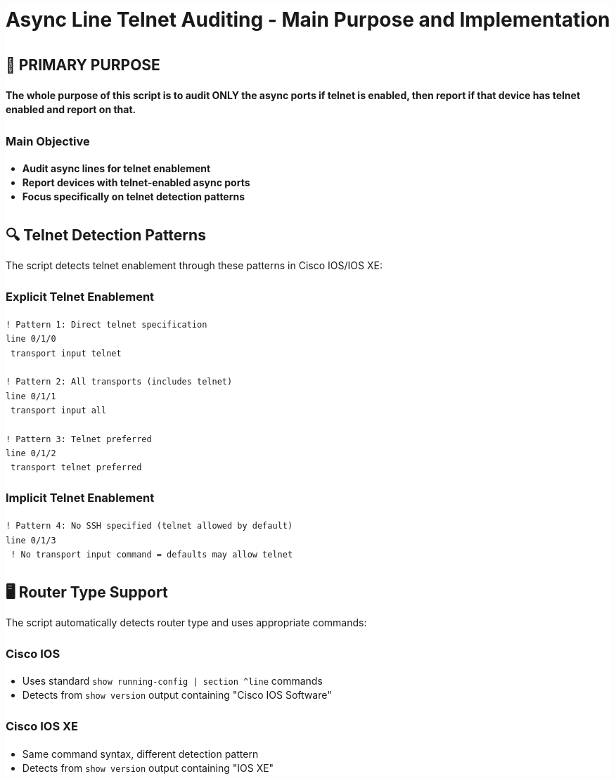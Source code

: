 # Async Line Telnet Auditing - Main Purpose and Implementation

## 🎯 PRIMARY PURPOSE

**The whole purpose of this script is to audit ONLY the async ports if telnet is enabled, then report if that device has telnet enabled and report on that.**

### Main Objective
- **Audit async lines for telnet enablement**
- **Report devices with telnet-enabled async ports**
- **Focus specifically on telnet detection patterns**

## 🔍 Telnet Detection Patterns

The script detects telnet enablement through these patterns in Cisco IOS/IOS XE:

### Explicit Telnet Enablement
```cisco
! Pattern 1: Direct telnet specification
line 0/1/0
 transport input telnet

! Pattern 2: All transports (includes telnet)
line 0/1/1  
 transport input all

! Pattern 3: Telnet preferred
line 0/1/2
 transport telnet preferred
```

### Implicit Telnet Enablement
```cisco
! Pattern 4: No SSH specified (telnet allowed by default)
line 0/1/3
 ! No transport input command = defaults may allow telnet
```

## 🖥️ Router Type Support

The script automatically detects router type and uses appropriate commands:

### Cisco IOS
- Uses standard `show running-config | section ^line` commands
- Detects from `show version` output containing "Cisco IOS Software"

### Cisco IOS XE  
- Same command syntax, different detection pattern
- Detects from `show version` output containing "IOS XE"
